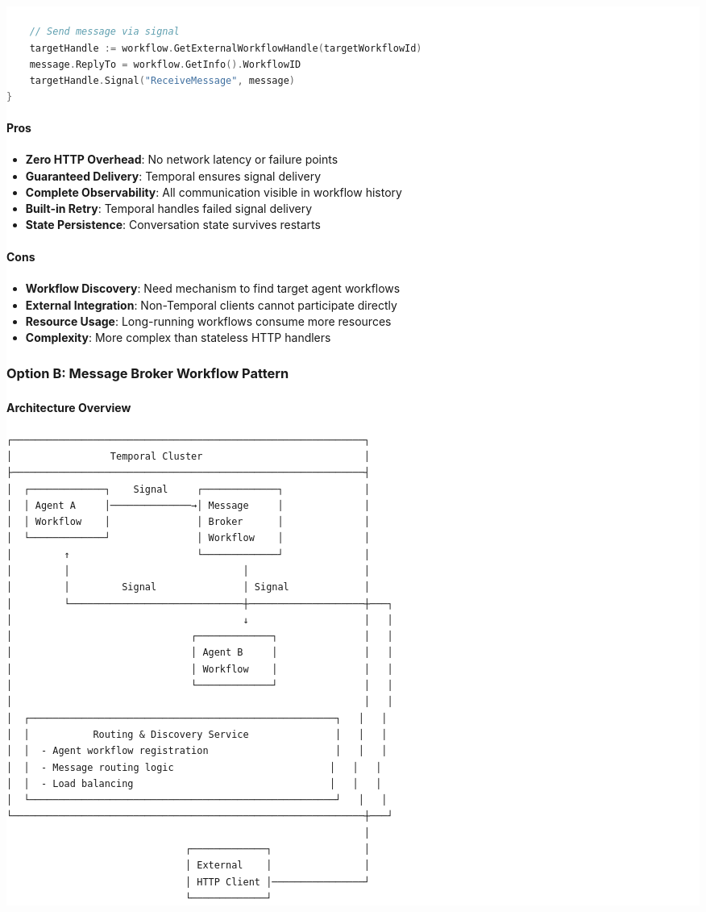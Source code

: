 ```go
    
    // Send message via signal
    targetHandle := workflow.GetExternalWorkflowHandle(targetWorkflowId)
    message.ReplyTo = workflow.GetInfo().WorkflowID
    targetHandle.Signal("ReceiveMessage", message)
}
```

#### Pros
- **Zero HTTP Overhead**: No network latency or failure points
- **Guaranteed Delivery**: Temporal ensures signal delivery
- **Complete Observability**: All communication visible in workflow history
- **Built-in Retry**: Temporal handles failed signal delivery
- **State Persistence**: Conversation state survives restarts

#### Cons
- **Workflow Discovery**: Need mechanism to find target agent workflows
- **External Integration**: Non-Temporal clients cannot participate directly
- **Resource Usage**: Long-running workflows consume more resources
- **Complexity**: More complex than stateless HTTP handlers

### Option B: Message Broker Workflow Pattern

#### Architecture Overview
```
┌─────────────────────────────────────────────────────────────┐
│                 Temporal Cluster                            │
├─────────────────────────────────────────────────────────────┤
│  ┌─────────────┐    Signal     ┌─────────────┐              │
│  │ Agent A     │──────────────→│ Message     │              │
│  │ Workflow    │               │ Broker      │              │
│  └─────────────┘               │ Workflow    │              │
│         ↑                      └─────────────┘              │
│         │                              │                    │
│         │         Signal               │ Signal             │
│         └──────────────────────────────┼────────────────────┼───┐
│                                        ↓                    │   │
│                               ┌─────────────┐               │   │
│                               │ Agent B     │               │   │
│                               │ Workflow    │               │   │
│                               └─────────────┘               │   │
│                                                             │   │
│  ┌─────────────────────────────────────────────────────┐   │   │
│  │           Routing & Discovery Service               │   │   │
│  │  - Agent workflow registration                      │   │   │
│  │  - Message routing logic                           │   │   │
│  │  - Load balancing                                  │   │   │
│  └─────────────────────────────────────────────────────┘   │   │
└─────────────────────────────────────────────────────────────┼───┘
                                                              │
                               ┌─────────────┐                │
                               │ External    │                │
                               │ HTTP Client │────────────────┘
                               └─────────────┘
```
